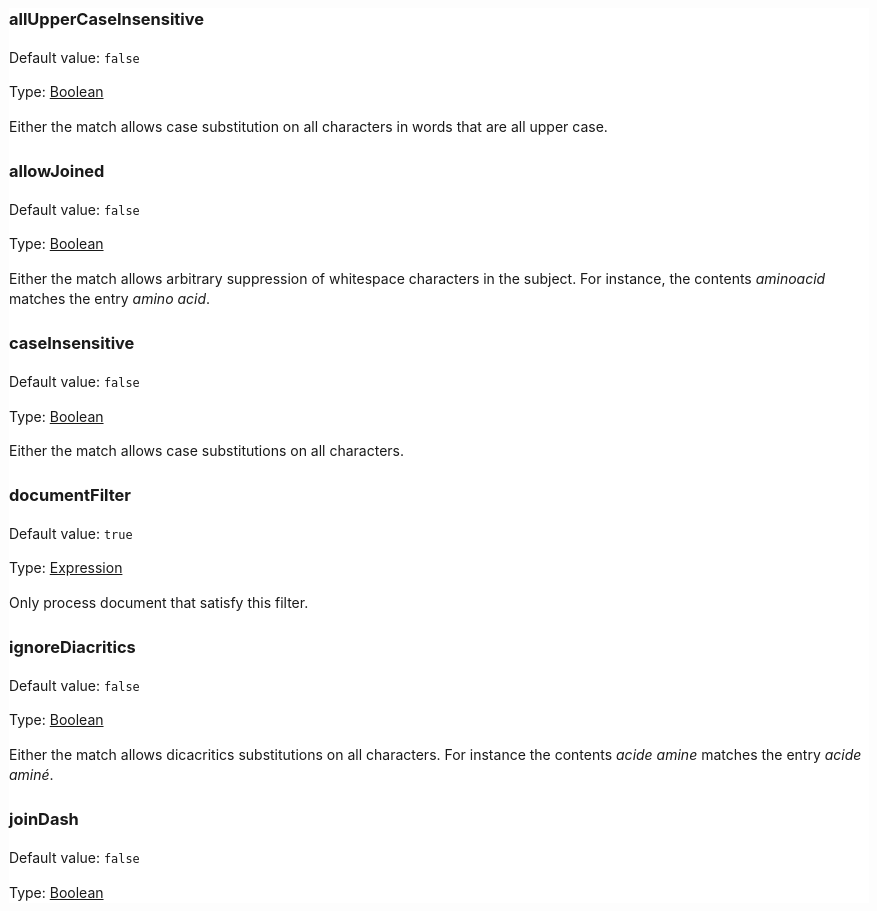 <a name="allUpperCaseInsensitive">

### allUpperCaseInsensitive

Default value: `false`

Type: [Boolean](../converter/java.lang.Boolean)

Either the match allows case substitution on all characters in words that are all upper case.

<a name="allowJoined">

### allowJoined

Default value: `false`

Type: [Boolean](../converter/java.lang.Boolean)

Either the match allows arbitrary suppression of whitespace characters in the subject. For instance, the contents *aminoacid* matches the entry *amino acid*.

<a name="caseInsensitive">

### caseInsensitive

Default value: `false`

Type: [Boolean](../converter/java.lang.Boolean)

Either the match allows case substitutions on all characters.

<a name="documentFilter">

### documentFilter

Default value: `true`

Type: [Expression](../converter/alvisnlp.corpus.expressions.Expression)

Only process document that satisfy this filter.

<a name="ignoreDiacritics">

### ignoreDiacritics

Default value: `false`

Type: [Boolean](../converter/java.lang.Boolean)

Either the match allows dicacritics substitutions on all characters. For instance the contents *acide amine* matches the entry *acide aminé*.

<a name="joinDash">

### joinDash

Default value: `false`

Type: [Boolean](../converter/java.lang.Boolean)
